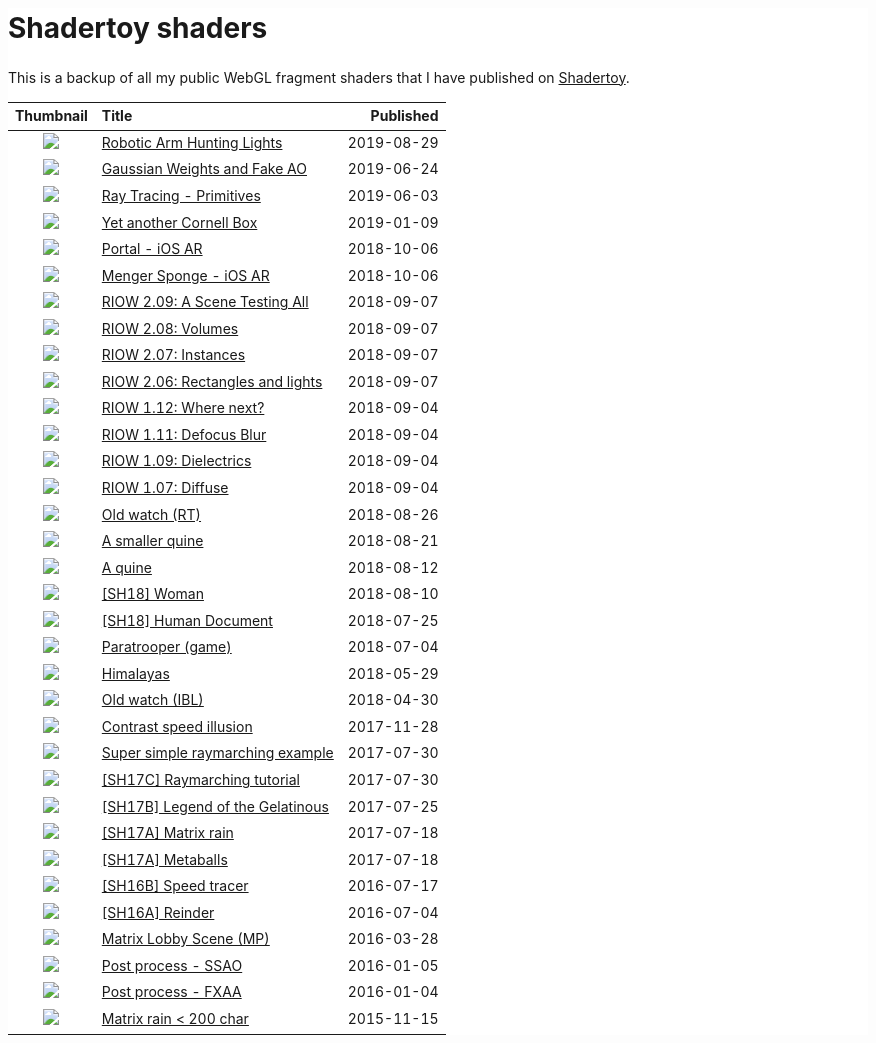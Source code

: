 ﻿# Shadertoy shaders

This is a backup of all my public WebGL fragment shaders that I have published on [Shadertoy](https://shadertoy.com).

| Thumbnail      | Title | Published     |
|   :----:   | :---        |         ---: |
| <img src="./robotic-arm-hunting-lights/thumbnail.jpg" style="width:100px" /> | [Robotic Arm Hunting Lights](./robotic-arm-hunting-lights) | 2019-08-29|
| <img src="./gaussian-weights-and-fake-ao/thumbnail.jpg" style="width:100px" /> | [Gaussian Weights and Fake AO](./gaussian-weights-and-fake-ao) | 2019-06-24|
| <img src="./ray-tracing---primitives/thumbnail.jpg" style="width:100px" /> | [Ray Tracing - Primitives](./ray-tracing---primitives) | 2019-06-03|
| <img src="./yet-another-cornell-box/thumbnail.jpg" style="width:100px" /> | [Yet another Cornell Box](./yet-another-cornell-box) | 2019-01-09|
| <img src="./portal---ios-ar/thumbnail.jpg" style="width:100px" /> | [Portal - iOS AR](./portal---ios-ar) | 2018-10-06|
| <img src="./menger-sponge---ios-ar/thumbnail.jpg" style="width:100px" /> | [Menger Sponge - iOS AR](./menger-sponge---ios-ar) | 2018-10-06|
| <img src="./riow-209-a-scene-testing-all/thumbnail.jpg" style="width:100px" /> | [RIOW 2.09: A Scene Testing All](./riow-209-a-scene-testing-all) | 2018-09-07|
| <img src="./riow-208-volumes/thumbnail.jpg" style="width:100px" /> | [RIOW 2.08: Volumes](./riow-208-volumes) | 2018-09-07|
| <img src="./riow-207-instances/thumbnail.jpg" style="width:100px" /> | [RIOW 2.07: Instances](./riow-207-instances) | 2018-09-07|
| <img src="./riow-206-rectangles-and-lights/thumbnail.jpg" style="width:100px" /> | [RIOW 2.06: Rectangles and lights](./riow-206-rectangles-and-lights) | 2018-09-07|
| <img src="./riow-112-where-next/thumbnail.jpg" style="width:100px" /> | [RIOW 1.12: Where next?](./riow-112-where-next) | 2018-09-04|
| <img src="./riow-111-defocus-blur/thumbnail.jpg" style="width:100px" /> | [RIOW 1.11: Defocus Blur](./riow-111-defocus-blur) | 2018-09-04|
| <img src="./riow-109-dielectrics/thumbnail.jpg" style="width:100px" /> | [RIOW 1.09: Dielectrics](./riow-109-dielectrics) | 2018-09-04|
| <img src="./riow-107-diffuse/thumbnail.jpg" style="width:100px" /> | [RIOW 1.07: Diffuse](./riow-107-diffuse) | 2018-09-04|
| <img src="./old-watch-rt/thumbnail.jpg" style="width:100px" /> | [Old watch (RT)](./old-watch-rt) | 2018-08-26|
| <img src="./a-smaller-quine/thumbnail.jpg" style="width:100px" /> | [A smaller quine](./a-smaller-quine) | 2018-08-21|
| <img src="./a-quine/thumbnail.jpg" style="width:100px" /> | [A quine](./a-quine) | 2018-08-12|
| <img src="./sh18-woman/thumbnail.jpg" style="width:100px" /> | [[SH18] Woman](./sh18-woman) | 2018-08-10|
| <img src="./sh18-human-document/thumbnail.jpg" style="width:100px" /> | [[SH18] Human Document](./sh18-human-document) | 2018-07-25|
| <img src="./paratrooper-game/thumbnail.jpg" style="width:100px" /> | [Paratrooper (game)](./paratrooper-game) | 2018-07-04|
| <img src="./himalayas/thumbnail.jpg" style="width:100px" /> | [Himalayas](./himalayas) | 2018-05-29|
| <img src="./old-watch-ibl/thumbnail.jpg" style="width:100px" /> | [Old watch (IBL)](./old-watch-ibl) | 2018-04-30|
| <img src="./contrast-speed-illusion/thumbnail.jpg" style="width:100px" /> | [Contrast speed illusion](./contrast-speed-illusion) | 2017-11-28|
| <img src="./super-simple-raymarching-example/thumbnail.jpg" style="width:100px" /> | [Super simple raymarching example](./super-simple-raymarching-example) | 2017-07-30|
| <img src="./sh17c-raymarching-tutorial/thumbnail.jpg" style="width:100px" /> | [[SH17C] Raymarching tutorial](./sh17c-raymarching-tutorial) | 2017-07-30|
| <img src="./sh17b-legend-of-the-gelatinous/thumbnail.jpg" style="width:100px" /> | [[SH17B] Legend of the Gelatinous](./sh17b-legend-of-the-gelatinous) | 2017-07-25|
| <img src="./sh17a-matrix-rain/thumbnail.jpg" style="width:100px" /> | [[SH17A] Matrix rain](./sh17a-matrix-rain) | 2017-07-18|
| <img src="./sh17a-metaballs/thumbnail.jpg" style="width:100px" /> | [[SH17A] Metaballs](./sh17a-metaballs) | 2017-07-18|
| <img src="./sh16b-speed-tracer/thumbnail.jpg" style="width:100px" /> | [[SH16B] Speed tracer](./sh16b-speed-tracer) | 2016-07-17|
| <img src="./sh16a-reinder/thumbnail.jpg" style="width:100px" /> | [[SH16A] Reinder](./sh16a-reinder) | 2016-07-04|
| <img src="./matrix-lobby-scene-mp/thumbnail.jpg" style="width:100px" /> | [Matrix Lobby Scene (MP)](./matrix-lobby-scene-mp) | 2016-03-28|
| <img src="./post-process---ssao/thumbnail.jpg" style="width:100px" /> | [Post process - SSAO](./post-process---ssao) | 2016-01-05|
| <img src="./post-process---fxaa/thumbnail.jpg" style="width:100px" /> | [Post process - FXAA](./post-process---fxaa) | 2016-01-04|
| <img src="./matrix-rain--200-char/thumbnail.jpg" style="width:100px" /> | [Matrix rain < 200 char](./matrix-rain--200-char) | 2015-11-15|